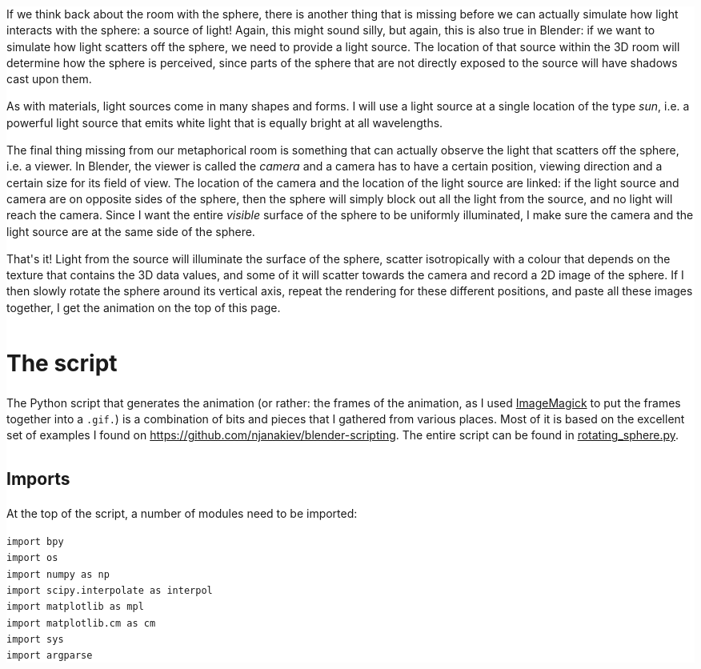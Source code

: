 If we think back about the room with the sphere, there is another thing 
that is missing before we can actually simulate how light interacts with 
the sphere: a source of light! Again, this might sound silly, but again, 
this is also true in Blender: if we want to simulate how light scatters 
off the sphere, we need to provide a light source. The location of that 
source within the 3D room will determine how the sphere is perceived, 
since parts of the sphere that are not directly exposed to the source 
will have shadows cast upon them.

As with materials, light sources come in many shapes and forms. I will 
use a light source at a single location of the type *sun*, i.e. a 
powerful light source that emits white light that is equally bright at 
all wavelengths.

The final thing missing from our metaphorical room is something that can 
actually observe the light that scatters off the sphere, i.e. a viewer. 
In Blender, the viewer is called the *camera* and a camera has to have a 
certain position, viewing direction and a certain size for its field of 
view. The location of the camera and the location of the light source 
are linked: if the light source and camera are on opposite sides of the 
sphere, then the sphere will simply block out all the light from the 
source, and no light will reach the camera. Since I want the entire 
*visible* surface of the sphere to be uniformly illuminated, I make sure 
the camera and the light source are at the same side of the sphere.

That's it! Light from the source will illuminate the surface of the 
sphere, scatter isotropically with a colour that depends on the texture 
that contains the 3D data values, and some of it will scatter towards 
the camera and record a 2D image of the sphere. If I then slowly rotate 
the sphere around its vertical axis, repeat the rendering for these 
different positions, and paste all these images together, I get the 
animation on the top of this page.

# The script

The Python script that generates the animation (or rather: the frames of 
the animation, as I used [ImageMagick](https://imagemagick.org/) to put 
the frames together into a `.gif.`) is a combination of bits and pieces 
that I gathered from various places. Most of it is based on the 
excellent set of examples I found on 
<https://github.com/njanakiev/blender-scripting>. The entire script can 
be found in [rotating_sphere.py](/assets/code/rotating_sphere.py).

## Imports

At the top of the script, a number of modules need to be imported:

```
import bpy
import os
import numpy as np
import scipy.interpolate as interpol
import matplotlib as mpl
import matplotlib.cm as cm
import sys
import argparse
```
